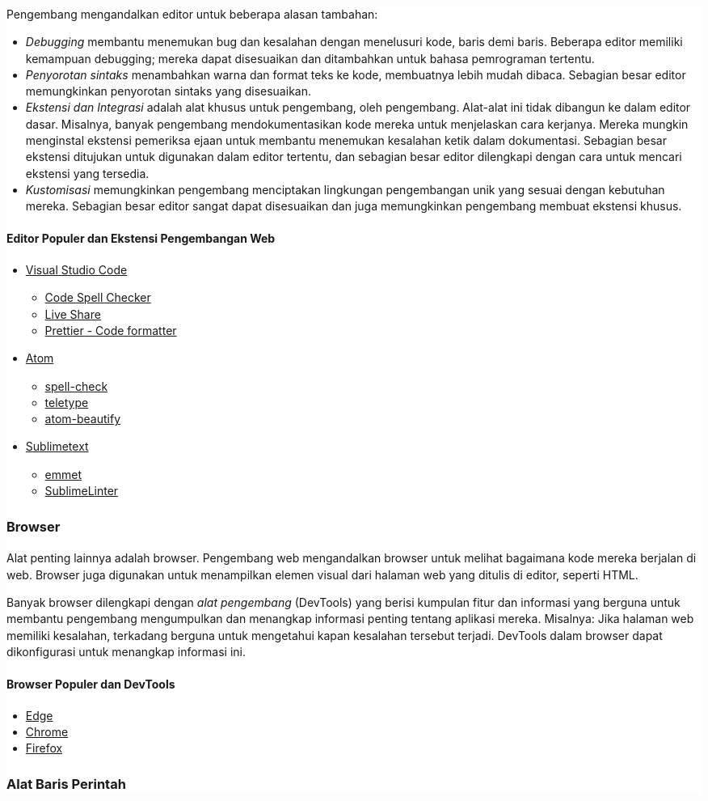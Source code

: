 Pengembang mengandalkan editor untuk beberapa alasan tambahan:

- *Debugging* membantu menemukan bug dan kesalahan dengan menelusuri kode, baris demi baris. Beberapa editor memiliki kemampuan debugging; mereka dapat disesuaikan dan ditambahkan untuk bahasa pemrograman tertentu.
- *Penyorotan sintaks* menambahkan warna dan format teks ke kode, membuatnya lebih mudah dibaca. Sebagian besar editor memungkinkan penyorotan sintaks yang disesuaikan.
- *Ekstensi dan Integrasi* adalah alat khusus untuk pengembang, oleh pengembang. Alat-alat ini tidak dibangun ke dalam editor dasar. Misalnya, banyak pengembang mendokumentasikan kode mereka untuk menjelaskan cara kerjanya. Mereka mungkin menginstal ekstensi pemeriksa ejaan untuk membantu menemukan kesalahan ketik dalam dokumentasi. Sebagian besar ekstensi ditujukan untuk digunakan dalam editor tertentu, dan sebagian besar editor dilengkapi dengan cara untuk mencari ekstensi yang tersedia.
- *Kustomisasi* memungkinkan pengembang menciptakan lingkungan pengembangan unik yang sesuai dengan kebutuhan mereka. Sebagian besar editor sangat dapat disesuaikan dan juga memungkinkan pengembang membuat ekstensi khusus.

#### Editor Populer dan Ekstensi Pengembangan Web

- [Visual Studio Code](https://code.visualstudio.com/?WT.mc_id=academic-77807-sagibbon)
  - [Code Spell Checker](https://marketplace.visualstudio.com/items?itemName=streetsidesoftware.code-spell-checker)
  - [Live Share](https://marketplace.visualstudio.com/items?itemName=MS-vsliveshare.vsliveshare)
  - [Prettier - Code formatter](https://marketplace.visualstudio.com/items?itemName=esbenp.prettier-vscode)
- [Atom](https://atom.io/)
  - [spell-check](https://atom.io/packages/spell-check)
  - [teletype](https://atom.io/packages/teletype)
  - [atom-beautify](https://atom.io/packages/atom-beautify)
  
- [Sublimetext](https://www.sublimetext.com/)
  - [emmet](https://emmet.io/)
  - [SublimeLinter](http://www.sublimelinter.com/en/stable/)

### Browser

Alat penting lainnya adalah browser. Pengembang web mengandalkan browser untuk melihat bagaimana kode mereka berjalan di web. Browser juga digunakan untuk menampilkan elemen visual dari halaman web yang ditulis di editor, seperti HTML.

Banyak browser dilengkapi dengan *alat pengembang* (DevTools) yang berisi kumpulan fitur dan informasi yang berguna untuk membantu pengembang mengumpulkan dan menangkap informasi penting tentang aplikasi mereka. Misalnya: Jika halaman web memiliki kesalahan, terkadang berguna untuk mengetahui kapan kesalahan tersebut terjadi. DevTools dalam browser dapat dikonfigurasi untuk menangkap informasi ini.

#### Browser Populer dan DevTools

- [Edge](https://docs.microsoft.com/microsoft-edge/devtools-guide-chromium/?WT.mc_id=academic-77807-sagibbon)
- [Chrome](https://developers.google.com/web/tools/chrome-devtools/)
- [Firefox](https://developer.mozilla.org/docs/Tools)

### Alat Baris Perintah

